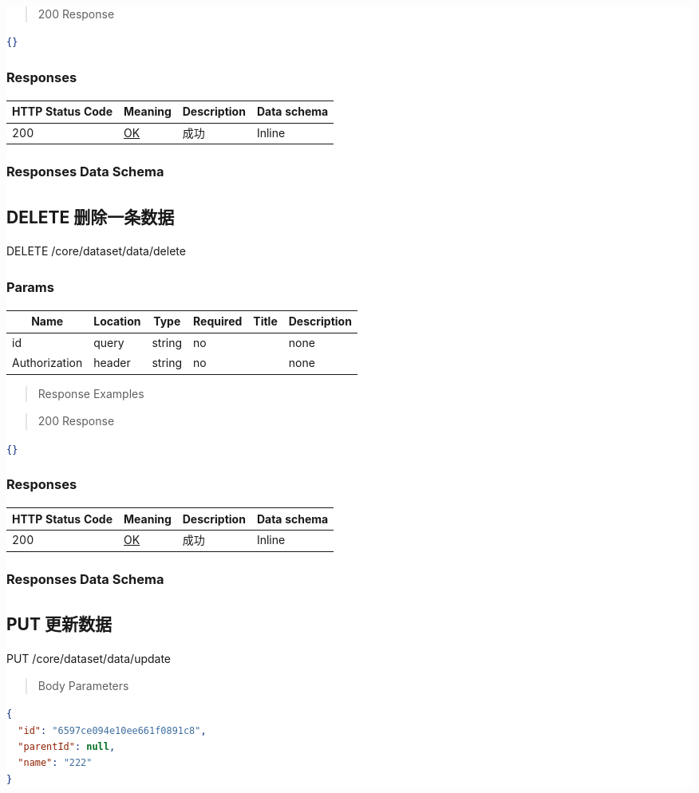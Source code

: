 > 200 Response

```json
{}
```

### Responses

|HTTP Status Code |Meaning|Description|Data schema|
|---|---|---|---|
|200|[OK](https://tools.ietf.org/html/rfc7231#section-6.3.1)|成功|Inline|

### Responses Data Schema

## DELETE 删除一条数据

DELETE /core/dataset/data/delete

### Params

|Name|Location|Type|Required|Title|Description|
|---|---|---|---|---|---|
|id|query|string| no ||none|
|Authorization|header|string| no ||none|

> Response Examples

> 200 Response

```json
{}
```

### Responses

|HTTP Status Code |Meaning|Description|Data schema|
|---|---|---|---|
|200|[OK](https://tools.ietf.org/html/rfc7231#section-6.3.1)|成功|Inline|

### Responses Data Schema

## PUT 更新数据

PUT /core/dataset/data/update

> Body Parameters

```json
{
  "id": "6597ce094e10ee661f0891c8",
  "parentId": null,
  "name": "222"
}
```

